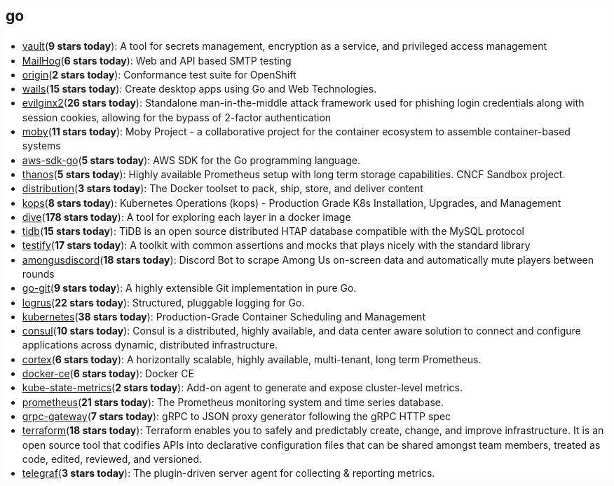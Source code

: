 ## go
+ [vault](https://github.com/hashicorp/vault)(**9 stars today**): A tool for secrets management, encryption as a service, and privileged access management
+ [MailHog](https://github.com/mailhog/MailHog)(**6 stars today**): Web and API based SMTP testing
+ [origin](https://github.com/openshift/origin)(**2 stars today**): Conformance test suite for OpenShift
+ [wails](https://github.com/wailsapp/wails)(**15 stars today**): Create desktop apps using Go and Web Technologies.
+ [evilginx2](https://github.com/kgretzky/evilginx2)(**26 stars today**): Standalone man-in-the-middle attack framework used for phishing login credentials along with session cookies, allowing for the bypass of 2-factor authentication
+ [moby](https://github.com/moby/moby)(**11 stars today**): Moby Project - a collaborative project for the container ecosystem to assemble container-based systems
+ [aws-sdk-go](https://github.com/aws/aws-sdk-go)(**5 stars today**): AWS SDK for the Go programming language.
+ [thanos](https://github.com/thanos-io/thanos)(**5 stars today**): Highly available Prometheus setup with long term storage capabilities. CNCF Sandbox project.
+ [distribution](https://github.com/docker/distribution)(**3 stars today**): The Docker toolset to pack, ship, store, and deliver content
+ [kops](https://github.com/kubernetes/kops)(**8 stars today**): Kubernetes Operations (kops) - Production Grade K8s Installation, Upgrades, and Management
+ [dive](https://github.com/wagoodman/dive)(**178 stars today**): A tool for exploring each layer in a docker image
+ [tidb](https://github.com/pingcap/tidb)(**15 stars today**): TiDB is an open source distributed HTAP database compatible with the MySQL protocol
+ [testify](https://github.com/stretchr/testify)(**17 stars today**): A toolkit with common assertions and mocks that plays nicely with the standard library
+ [amongusdiscord](https://github.com/denverquane/amongusdiscord)(**18 stars today**): Discord Bot to scrape Among Us on-screen data and automatically mute players between rounds
+ [go-git](https://github.com/go-git/go-git)(**9 stars today**): A highly extensible Git implementation in pure Go.
+ [logrus](https://github.com/sirupsen/logrus)(**22 stars today**): Structured, pluggable logging for Go.
+ [kubernetes](https://github.com/kubernetes/kubernetes)(**38 stars today**): Production-Grade Container Scheduling and Management
+ [consul](https://github.com/hashicorp/consul)(**10 stars today**): Consul is a distributed, highly available, and data center aware solution to connect and configure applications across dynamic, distributed infrastructure.
+ [cortex](https://github.com/cortexproject/cortex)(**6 stars today**): A horizontally scalable, highly available, multi-tenant, long term Prometheus.
+ [docker-ce](https://github.com/docker/docker-ce)(**6 stars today**): Docker CE
+ [kube-state-metrics](https://github.com/kubernetes/kube-state-metrics)(**2 stars today**): Add-on agent to generate and expose cluster-level metrics.
+ [prometheus](https://github.com/prometheus/prometheus)(**21 stars today**): The Prometheus monitoring system and time series database.
+ [grpc-gateway](https://github.com/grpc-ecosystem/grpc-gateway)(**7 stars today**): gRPC to JSON proxy generator following the gRPC HTTP spec
+ [terraform](https://github.com/hashicorp/terraform)(**18 stars today**): Terraform enables you to safely and predictably create, change, and improve infrastructure. It is an open source tool that codifies APIs into declarative configuration files that can be shared amongst team members, treated as code, edited, reviewed, and versioned.
+ [telegraf](https://github.com/influxdata/telegraf)(**3 stars today**): The plugin-driven server agent for collecting & reporting metrics.
